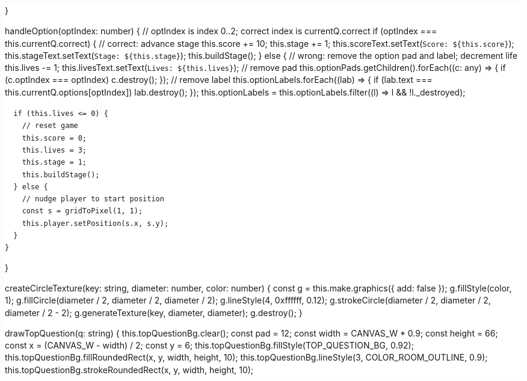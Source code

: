 }

handleOption(optIndex: number) {
// optIndex is index 0..2; correct index is currentQ.correct
if (optIndex === this.currentQ.correct) {
// correct: advance stage
this.score += 10;
this.stage += 1;
this.scoreText.setText(`Score: ${this.score}`);
this.stageText.setText(`Stage: ${this.stage}`);
this.buildStage();
} else {
// wrong: remove the option pad and label; decrement life
this.lives -= 1;
this.livesText.setText(`Lives: ${this.lives}`);
// remove pad
this.optionPads.getChildren().forEach((c: any) => {
if (c.optIndex === optIndex) c.destroy();
});
// remove label
this.optionLabels.forEach((lab) => {
if (lab.text === this.currentQ.options[optIndex]) lab.destroy();
});
this.optionLabels = this.optionLabels.filter((l) => l && !l.\_destroyed);

      if (this.lives <= 0) {
        // reset game
        this.score = 0;
        this.lives = 3;
        this.stage = 1;
        this.buildStage();
      } else {
        // nudge player to start position
        const s = gridToPixel(1, 1);
        this.player.setPosition(s.x, s.y);
      }
    }

}

createCircleTexture(key: string, diameter: number, color: number) {
const g = this.make.graphics({ add: false });
g.fillStyle(color, 1);
g.fillCircle(diameter / 2, diameter / 2, diameter / 2);
g.lineStyle(4, 0xffffff, 0.12);
g.strokeCircle(diameter / 2, diameter / 2, diameter / 2 - 2);
g.generateTexture(key, diameter, diameter);
g.destroy();
}

drawTopQuestion(q: string) {
this.topQuestionBg.clear();
const pad = 12;
const width = CANVAS_W \* 0.9;
const height = 66;
const x = (CANVAS_W - width) / 2;
const y = 6;
this.topQuestionBg.fillStyle(TOP_QUESTION_BG, 0.92);
this.topQuestionBg.fillRoundedRect(x, y, width, height, 10);
this.topQuestionBg.lineStyle(3, COLOR_ROOM_OUTLINE, 0.9);
this.topQuestionBg.strokeRoundedRect(x, y, width, height, 10);
